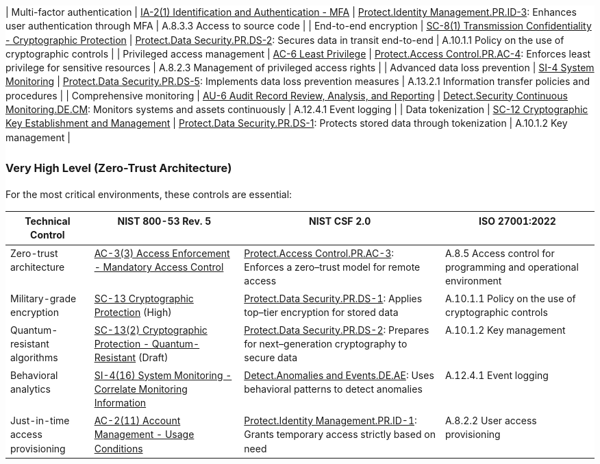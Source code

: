 | Multi-factor authentication   | [IA-2(1) Identification and Authentication - MFA](https://csrc.nist.gov/projects/risk-management/sp800-53-controls/release-search#!/control?version=5.1&number=IA-2)                 | [Protect.Identity Management.PR.ID-3](https://www.nist.gov/cyberframework/framework): Enhances user authentication through MFA         | A.8.3.3 Access to source code                         |
| End-to-end encryption         | [SC-8(1) Transmission Confidentiality - Cryptographic Protection](https://csrc.nist.gov/projects/risk-management/sp800-53-controls/release-search#!/control?version=5.1&number=SC-8) | [Protect.Data Security.PR.DS-2](https://www.nist.gov/cyberframework/framework): Secures data in transit end-to-end                     | A.10.1.1 Policy on the use of cryptographic controls  |
| Privileged access management  | [AC-6 Least Privilege](https://csrc.nist.gov/projects/risk-management/sp800-53-controls/release-search#!/control?version=5.1&number=AC-6)                                            | [Protect.Access Control.PR.AC-4](https://www.nist.gov/cyberframework/framework): Enforces least privilege for sensitive resources      | A.8.2.3 Management of privileged access rights        |
| Advanced data loss prevention | [SI-4 System Monitoring](https://csrc.nist.gov/projects/risk-management/sp800-53-controls/release-search#!/control?version=5.1&number=SI-4)                                          | [Protect.Data Security.PR.DS-5](https://www.nist.gov/cyberframework/framework): Implements data loss prevention measures               | A.13.2.1 Information transfer policies and procedures |
| Comprehensive monitoring      | [AU-6 Audit Record Review, Analysis, and Reporting](https://csrc.nist.gov/projects/risk-management/sp800-53-controls/release-search#!/control?version=5.1&number=AU-6)               | [Detect.Security Continuous Monitoring.DE.CM](https://www.nist.gov/cyberframework/framework): Monitors systems and assets continuously | A.12.4.1 Event logging                                |
| Data tokenization             | [SC-12 Cryptographic Key Establishment and Management](https://csrc.nist.gov/projects/risk-management/sp800-53-controls/release-search#!/control?version=5.1&number=SC-12)           | [Protect.Data Security.PR.DS-1](https://www.nist.gov/cyberframework/framework): Protects stored data through tokenization              | A.10.1.2 Key management                               |

### Very High Level (Zero-Trust Architecture)

For the most critical environments, these controls are essential:

| Technical Control                  | NIST 800-53 Rev. 5                                                                                                                                                                             | NIST CSF 2.0                                                                                                                               | ISO 27001:2022                                                   |
| ---------------------------------- | ---------------------------------------------------------------------------------------------------------------------------------------------------------------------------------------------- | ------------------------------------------------------------------------------------------------------------------------------------------ | ---------------------------------------------------------------- |
| Zero-trust architecture            | [AC-3(3) Access Enforcement - Mandatory Access Control](https://csrc.nist.gov/projects/risk-management/sp800-53-controls/release-search#!/control?version=5.1&number=AC-3)                     | [Protect.Access Control.PR.AC-3](https://www.nist.gov/cyberframework/framework): Enforces a zero–trust model for remote access             | A.8.5 Access control for programming and operational environment |
| Military-grade encryption          | [SC-13 Cryptographic Protection](https://csrc.nist.gov/projects/risk-management/sp800-53-controls/release-search#!/control?version=5.1&number=SC-13) (High)                                    | [Protect.Data Security.PR.DS-1](https://www.nist.gov/cyberframework/framework): Applies top–tier encryption for stored data                | A.10.1.1 Policy on the use of cryptographic controls             |
| Quantum-resistant algorithms       | [SC-13(2) Cryptographic Protection - Quantum-Resistant](https://csrc.nist.gov/projects/risk-management/sp800-53-controls/release-search#!/control?version=5.1&number=SC-13) (Draft)            | [Protect.Data Security.PR.DS-2](https://www.nist.gov/cyberframework/framework): Prepares for next–generation cryptography to secure data   | A.10.1.2 Key management                                          |
| Behavioral analytics               | [SI-4(16) System Monitoring - Correlate Monitoring Information](https://csrc.nist.gov/projects/risk-management/sp800-53-controls/release-search#!/control?version=5.1&number=SI-4)             | [Detect.Anomalies and Events.DE.AE](https://www.nist.gov/cyberframework/framework): Uses behavioral patterns to detect anomalies           | A.12.4.1 Event logging                                           |
| Just-in-time access provisioning   | [AC-2(11) Account Management - Usage Conditions](https://csrc.nist.gov/projects/risk-management/sp800-53-controls/release-search#!/control?version=5.1&number=AC-2)                            | [Protect.Identity Management.PR.ID-1](https://www.nist.gov/cyberframework/framework): Grants temporary access strictly based on need       | A.8.2.2 User access provisioning                                 |